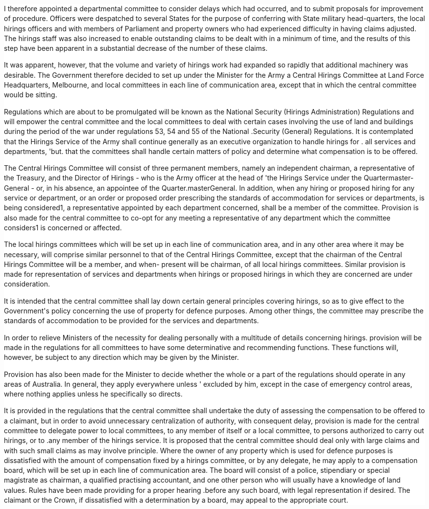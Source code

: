 I therefore appointed a departmental committee to consider delays which had occurred, and to submit proposals for improvement of procedure. Officers were despatched to several States for the purpose of conferring with State military head-quarters, the local hirings officers and with members of Parliament and property owners who had experienced difficulty in having claims adjusted. The  hirings  staff was also increased to enable outstanding claims to be dealt with in a minimum of time, and the results of this step have been apparent in a substantial decrease of the number of these claims. 

It was apparent, however, that the volume and variety of hirings work had expanded so rapidly that additional machinery was desirable. The Government therefore decided to set up under the Minister for the  Army  a Central Hirings Committee at Land Force Headquarters, Melbourne, and local committees in each line of communication area, except that in which the central committee would be sitting. 

Regulations which are about to be promulgated will be known as the National Security (Hirings Administration) Regulations and will  empower  the central committee and the local committees to deal with certain cases involving the use of land and buildings during the period of the war under regulations  53, 54  and  55  of the National .Security (General) Regulations. It is contemplated that the Hirings Service of the Army shall continue generally as an executive organization to handle hirings for . all services and departments, 'but. that the committees shall handle certain matters of policy and determine what compensation is to be offered. 

The Central Hirings Committee will consist of three permanent members, namely an independent chairman, a representative of the Treasury, and the Director of Hirings - who is the Army officer at the head of 'the Hirings Service under the Quartermaster-General - or, in his absence, an appointee of the Quarter.masterGeneral. In addition, when any hiring or proposed hiring for any service or department, or an order or proposed order prescribing the standards of accommodation for services or departments, is being considered1, a representative appointed by each department concerned, shall be a member of the committee. Provision is also made for the central committee to co-opt for any meeting a representative of any department which the committee considers1 is concerned or affected. 

The local hirings committees which will be set up in each line of communication area, and in any other area where it may be necessary, will comprise similar personnel to that of the Central Hirings Committee, except that the  chairman  of the Central Hirings Committee will be  a  member, and when- present will be chairman, of all local hirings committees. Similar provision is made for representation of services and departments when hirings or proposed hirings in which they are concerned are under consideration. 

It is intended that the central committee shall lay down certain general principles covering hirings, so as to give effect to the Government's policy concerning the use of property for defence purposes. Among other things, the committee may prescribe the standards of accommodation to be provided for the services and departments. 

In order to relieve Ministers of the necessity for dealing personally with a multitude of details concerning hirings. provision will be made in the regulations for all committees to have some determinative and recommending functions. These functions will, however, be subject to any direction which may be given by the Minister. 

Provision has also been made for the Minister to decide whether the whole or a part of the regulations should operate in any areas of Australia. In general, they apply everywhere unless ' excluded by him, except in the case of emergency control areas, where nothing applies unless he specifically so directs. 

It is provided in the regulations that the central committee shall undertake the duty of assessing the compensation to be offered to a claimant, but in order to avoid unnecessary centralization of authority, with consequent delay, provision is made for the central committee to delegate power to local committees, to any member of itself or a local committee, to persons authorized to carry out hirings, or to .any member of the hirings service. It is proposed that the central committee should deal only with large claims and with such small claims as may involve principle. Where the owner of any property which is used for defence purposes is dissatisfied with the amount of compensation fixed by a hirings committee, or by any delegate, he may apply to a compensation board, which will be set up in each line of communication area. The board will consist of a police, stipendiary or special magistrate as  chairman,  a qualified practising accountant, and one other person who will usually have a knowledge of land values. Rules have been made providing for a proper hearing .before any such board, with legal representation if desired. The claimant or the Crown, if dissatisfied with a determination by a board, may appeal to the appropriate court. 
